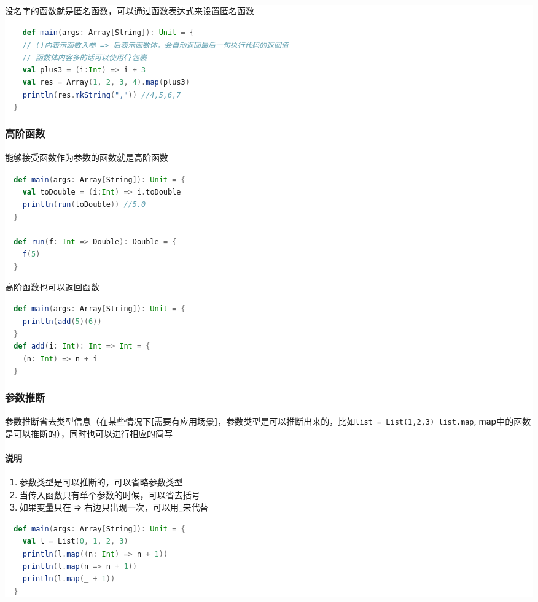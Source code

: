 没名字的函数就是匿名函数，可以通过函数表达式来设置匿名函数

```scala
    def main(args: Array[String]): Unit = {
    // ()内表示函数入参 => 后表示函数体，会自动返回最后一句执行代码的返回值
    // 函数体内容多的话可以使用{}包裹
    val plus3 = (i:Int) => i + 3
    val res = Array(1, 2, 3, 4).map(plus3)
    println(res.mkString(",")) //4,5,6,7
  }
```

### 高阶函数

能够接受函数作为参数的函数就是高阶函数

```scala
  def main(args: Array[String]): Unit = {
    val toDouble = (i:Int) => i.toDouble
    println(run(toDouble)) //5.0
  }

  def run(f: Int => Double): Double = {
    f(5)
  }
```

高阶函数也可以返回函数

```scala
  def main(args: Array[String]): Unit = {
    println(add(5)(6))
  }
  def add(i: Int): Int => Int = {
    (n: Int) => n + i
  }
```

### 参数推断

参数推断省去类型信息（在某些情况下[需要有应用场景]，参数类型是可以推断出来的，比如`list = List(1,2,3) list.map`, map中的函数是可以推断的），同时也可以进行相应的简写

#### 说明

1. 参数类型是可以推断的，可以省略参数类型
2. 当传入函数只有单个参数的时候，可以省去括号
3. 如果变量只在 => 右边只出现一次，可以用_来代替

```scala
  def main(args: Array[String]): Unit = {
    val l = List(0, 1, 2, 3)
    println(l.map((n: Int) => n + 1))
    println(l.map(n => n + 1))
    println(l.map(_ + 1))
  }
```

